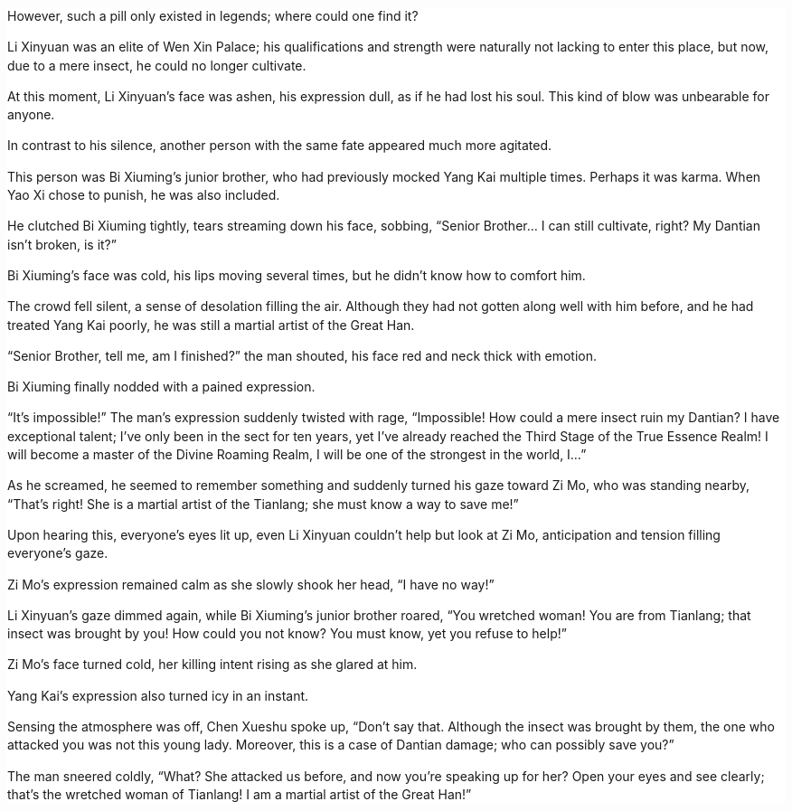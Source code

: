 However, such a pill only existed in legends; where could one find it?

Li Xinyuan was an elite of Wen Xin Palace; his qualifications and strength were naturally not lacking to enter this place, but now, due to a mere insect, he could no longer cultivate.

At this moment, Li Xinyuan’s face was ashen, his expression dull, as if he had lost his soul. This kind of blow was unbearable for anyone.

In contrast to his silence, another person with the same fate appeared much more agitated.

This person was Bi Xiuming’s junior brother, who had previously mocked Yang Kai multiple times. Perhaps it was karma. When Yao Xi chose to punish, he was also included.

He clutched Bi Xiuming tightly, tears streaming down his face, sobbing, “Senior Brother… I can still cultivate, right? My Dantian isn’t broken, is it?”

Bi Xiuming’s face was cold, his lips moving several times, but he didn’t know how to comfort him.

The crowd fell silent, a sense of desolation filling the air. Although they had not gotten along well with him before, and he had treated Yang Kai poorly, he was still a martial artist of the Great Han.

“Senior Brother, tell me, am I finished?” the man shouted, his face red and neck thick with emotion.

Bi Xiuming finally nodded with a pained expression.

“It’s impossible!” The man’s expression suddenly twisted with rage, “Impossible! How could a mere insect ruin my Dantian? I have exceptional talent; I’ve only been in the sect for ten years, yet I’ve already reached the Third Stage of the True Essence Realm! I will become a master of the Divine Roaming Realm, I will be one of the strongest in the world, I…”

As he screamed, he seemed to remember something and suddenly turned his gaze toward Zi Mo, who was standing nearby, “That’s right! She is a martial artist of the Tianlang; she must know a way to save me!”

Upon hearing this, everyone’s eyes lit up, even Li Xinyuan couldn’t help but look at Zi Mo, anticipation and tension filling everyone’s gaze.

Zi Mo’s expression remained calm as she slowly shook her head, “I have no way!”

Li Xinyuan’s gaze dimmed again, while Bi Xiuming’s junior brother roared, “You wretched woman! You are from Tianlang; that insect was brought by you! How could you not know? You must know, yet you refuse to help!”

Zi Mo’s face turned cold, her killing intent rising as she glared at him.

Yang Kai’s expression also turned icy in an instant.

Sensing the atmosphere was off, Chen Xueshu spoke up, “Don’t say that. Although the insect was brought by them, the one who attacked you was not this young lady. Moreover, this is a case of Dantian damage; who can possibly save you?”

The man sneered coldly, “What? She attacked us before, and now you’re speaking up for her? Open your eyes and see clearly; that’s the wretched woman of Tianlang! I am a martial artist of the Great Han!”